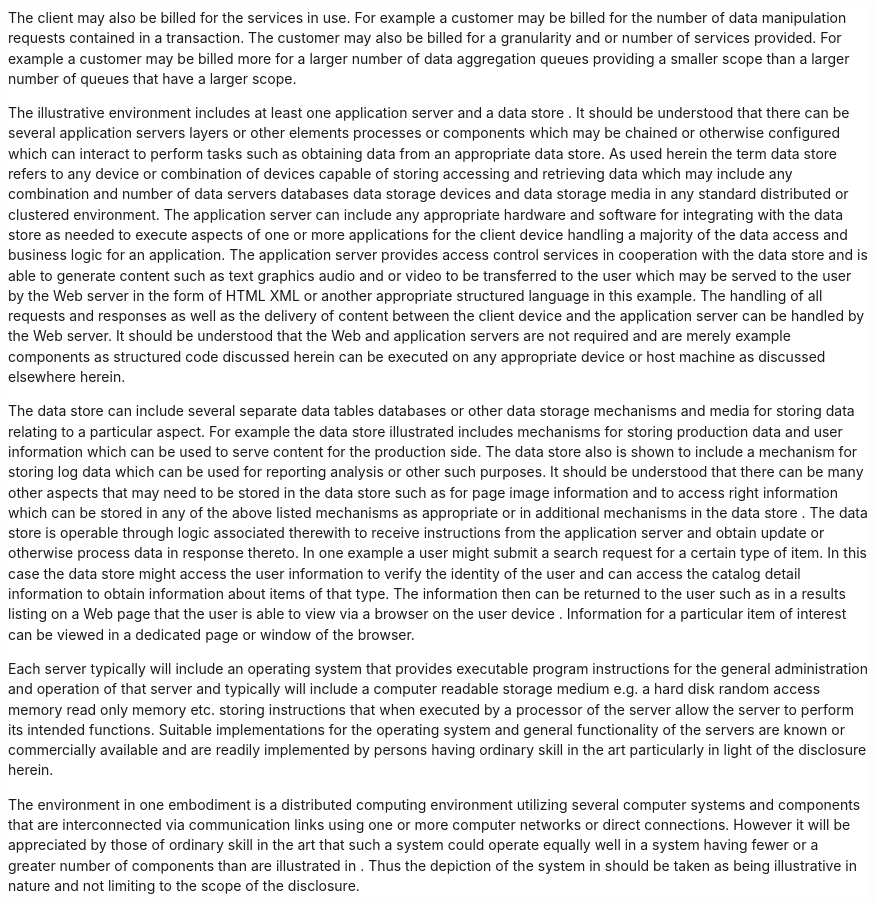 The client may also be billed for the services in use. For example a customer may be billed for the number of data manipulation requests contained in a transaction. The customer may also be billed for a granularity and or number of services provided. For example a customer may be billed more for a larger number of data aggregation queues providing a smaller scope than a larger number of queues that have a larger scope.

The illustrative environment includes at least one application server and a data store . It should be understood that there can be several application servers layers or other elements processes or components which may be chained or otherwise configured which can interact to perform tasks such as obtaining data from an appropriate data store. As used herein the term data store refers to any device or combination of devices capable of storing accessing and retrieving data which may include any combination and number of data servers databases data storage devices and data storage media in any standard distributed or clustered environment. The application server can include any appropriate hardware and software for integrating with the data store as needed to execute aspects of one or more applications for the client device handling a majority of the data access and business logic for an application. The application server provides access control services in cooperation with the data store and is able to generate content such as text graphics audio and or video to be transferred to the user which may be served to the user by the Web server in the form of HTML XML or another appropriate structured language in this example. The handling of all requests and responses as well as the delivery of content between the client device and the application server can be handled by the Web server. It should be understood that the Web and application servers are not required and are merely example components as structured code discussed herein can be executed on any appropriate device or host machine as discussed elsewhere herein.

The data store can include several separate data tables databases or other data storage mechanisms and media for storing data relating to a particular aspect. For example the data store illustrated includes mechanisms for storing production data and user information which can be used to serve content for the production side. The data store also is shown to include a mechanism for storing log data which can be used for reporting analysis or other such purposes. It should be understood that there can be many other aspects that may need to be stored in the data store such as for page image information and to access right information which can be stored in any of the above listed mechanisms as appropriate or in additional mechanisms in the data store . The data store is operable through logic associated therewith to receive instructions from the application server and obtain update or otherwise process data in response thereto. In one example a user might submit a search request for a certain type of item. In this case the data store might access the user information to verify the identity of the user and can access the catalog detail information to obtain information about items of that type. The information then can be returned to the user such as in a results listing on a Web page that the user is able to view via a browser on the user device . Information for a particular item of interest can be viewed in a dedicated page or window of the browser.

Each server typically will include an operating system that provides executable program instructions for the general administration and operation of that server and typically will include a computer readable storage medium e.g. a hard disk random access memory read only memory etc. storing instructions that when executed by a processor of the server allow the server to perform its intended functions. Suitable implementations for the operating system and general functionality of the servers are known or commercially available and are readily implemented by persons having ordinary skill in the art particularly in light of the disclosure herein.

The environment in one embodiment is a distributed computing environment utilizing several computer systems and components that are interconnected via communication links using one or more computer networks or direct connections. However it will be appreciated by those of ordinary skill in the art that such a system could operate equally well in a system having fewer or a greater number of components than are illustrated in . Thus the depiction of the system in should be taken as being illustrative in nature and not limiting to the scope of the disclosure.

